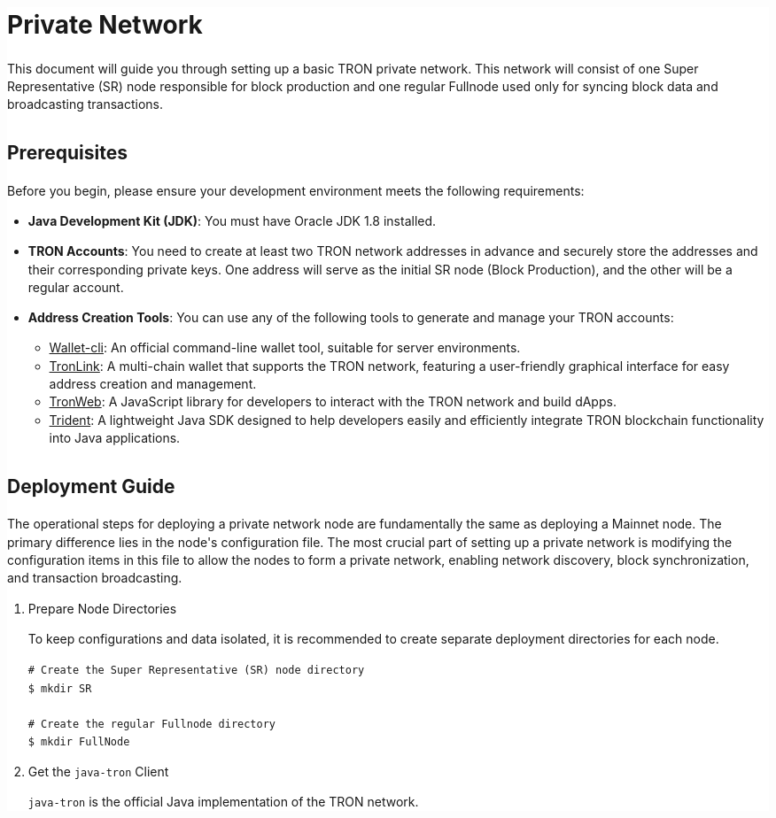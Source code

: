 # Private Network
This document will guide you through setting up a basic TRON private network. This network will consist of one Super Representative (SR) node responsible for block production and one regular Fullnode used only for syncing block data and broadcasting transactions.

## Prerequisites

Before you begin, please ensure your development environment meets the following requirements:

 - **Java Development Kit (JDK)**: You must have Oracle JDK 1.8 installed.
 - **TRON Accounts**: You need to create at least two TRON network addresses in advance and securely store the addresses and their corresponding private keys. One address will serve as the initial SR node (Block Production), and the other will be a regular account.
 - **Address Creation Tools**: You can use any of the following tools to generate and manage your TRON accounts:

    - [Wallet-cli](https://github.com/tronprotocol/wallet-cli): An official command-line wallet tool, suitable for server environments.
    - [TronLink](https://www.tronlink.org/): A multi-chain wallet that supports the TRON network, featuring a user-friendly graphical interface for easy address creation and management.
    - [TronWeb](https://tronweb.network/docu/docs/intro/): A JavaScript library for developers to interact with the TRON network and build dApps.
    - [Trident](https://github.com/tronprotocol/trident): A lightweight Java SDK designed to help developers easily and efficiently integrate TRON blockchain functionality into Java applications.


## Deployment Guide
The operational steps for deploying a private network node are fundamentally the same as deploying a Mainnet node. The primary difference lies in the node's configuration file. The most crucial part of setting up a private network is modifying the configuration items in this file to allow the nodes to form a private network, enabling network discovery, block synchronization, and transaction broadcasting.

1. Prepare Node Directories

     To keep configurations and data isolated, it is recommended to create separate deployment directories for each node.
     
      ```Shell
      # Create the Super Representative (SR) node directory
      $ mkdir SR
      
      # Create the regular Fullnode directory
      $ mkdir FullNode
      ```

2. Get the `java-tron` Client

     `java-tron` is the official Java implementation of the TRON network.
